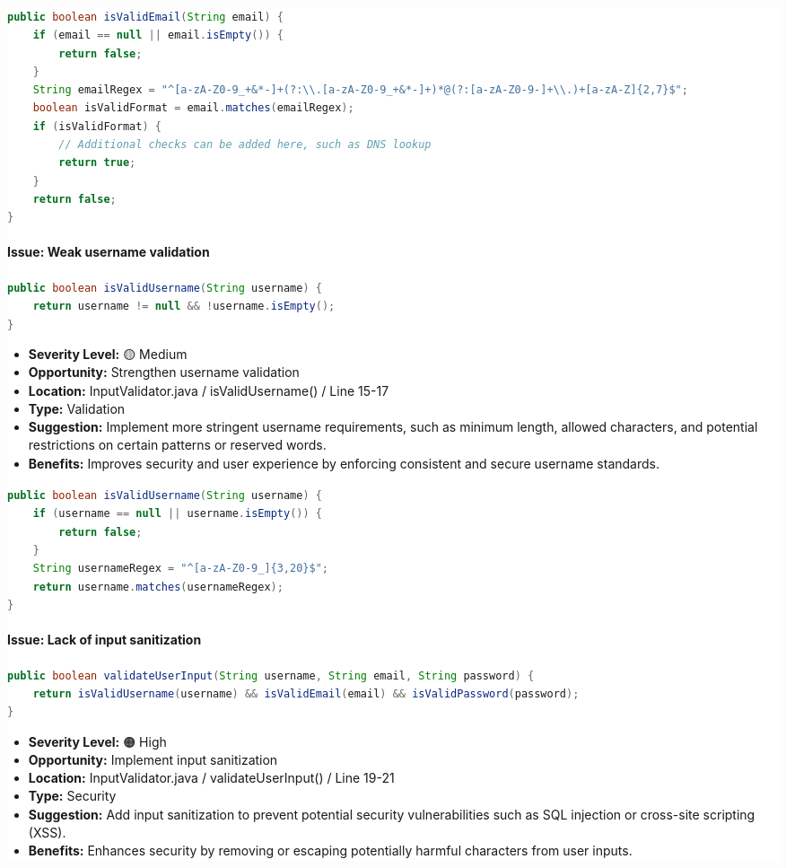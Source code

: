 ```java
public boolean isValidEmail(String email) {
    if (email == null || email.isEmpty()) {
        return false;
    }
    String emailRegex = "^[a-zA-Z0-9_+&*-]+(?:\\.[a-zA-Z0-9_+&*-]+)*@(?:[a-zA-Z0-9-]+\\.)+[a-zA-Z]{2,7}$";
    boolean isValidFormat = email.matches(emailRegex);
    if (isValidFormat) {
        // Additional checks can be added here, such as DNS lookup
        return true;
    }
    return false;
}
```

#### **Issue:** Weak username validation

```java
public boolean isValidUsername(String username) {
    return username != null && !username.isEmpty();
}
```

- **Severity Level:** 🟡 Medium
- **Opportunity:** Strengthen username validation
- **Location:** InputValidator.java / isValidUsername() / Line 15-17
- **Type:** Validation
- **Suggestion:** Implement more stringent username requirements, such as minimum length, allowed characters, and potential restrictions on certain patterns or reserved words.
- **Benefits:** Improves security and user experience by enforcing consistent and secure username standards.

```java
public boolean isValidUsername(String username) {
    if (username == null || username.isEmpty()) {
        return false;
    }
    String usernameRegex = "^[a-zA-Z0-9_]{3,20}$";
    return username.matches(usernameRegex);
}
```

#### **Issue:** Lack of input sanitization

```java
public boolean validateUserInput(String username, String email, String password) {
    return isValidUsername(username) && isValidEmail(email) && isValidPassword(password);
}
```

- **Severity Level:** 🟠 High
- **Opportunity:** Implement input sanitization
- **Location:** InputValidator.java / validateUserInput() / Line 19-21
- **Type:** Security
- **Suggestion:** Add input sanitization to prevent potential security vulnerabilities such as SQL injection or cross-site scripting (XSS).
- **Benefits:** Enhances security by removing or escaping potentially harmful characters from user inputs.
